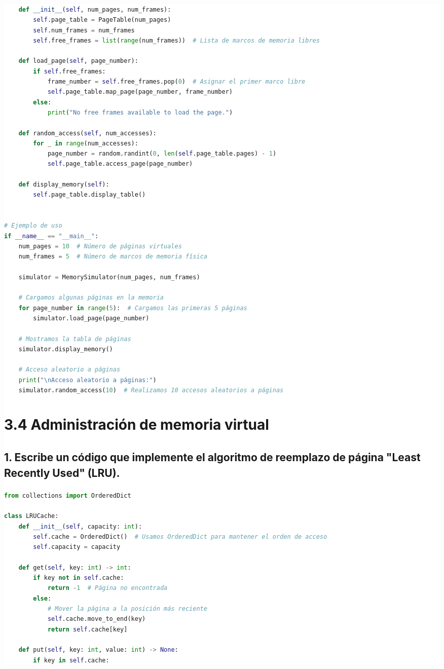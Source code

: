 ```python
    def __init__(self, num_pages, num_frames):
        self.page_table = PageTable(num_pages)
        self.num_frames = num_frames
        self.free_frames = list(range(num_frames))  # Lista de marcos de memoria libres

    def load_page(self, page_number):
        if self.free_frames:
            frame_number = self.free_frames.pop(0)  # Asignar el primer marco libre
            self.page_table.map_page(page_number, frame_number)
        else:
            print("No free frames available to load the page.")

    def random_access(self, num_accesses):
        for _ in range(num_accesses):
            page_number = random.randint(0, len(self.page_table.pages) - 1)
            self.page_table.access_page(page_number)

    def display_memory(self):
        self.page_table.display_table()


# Ejemplo de uso
if __name__ == "__main__":
    num_pages = 10  # Número de páginas virtuales
    num_frames = 5  # Número de marcos de memoria física

    simulator = MemorySimulator(num_pages, num_frames)

    # Cargamos algunas páginas en la memoria
    for page_number in range(5):  # Cargamos las primeras 5 páginas
        simulator.load_page(page_number)

    # Mostramos la tabla de páginas
    simulator.display_memory()

    # Acceso aleatorio a páginas
    print("\nAcceso aleatorio a páginas:")
    simulator.random_access(10)  # Realizamos 10 accesos aleatorios a páginas
```
# 3.4 Administración de memoria virtual

## 1. Escribe un código que implemente el algoritmo de reemplazo de página "Least Recently Used" (LRU).
```python
from collections import OrderedDict

class LRUCache:
    def __init__(self, capacity: int):
        self.cache = OrderedDict()  # Usamos OrderedDict para mantener el orden de acceso
        self.capacity = capacity

    def get(self, key: int) -> int:
        if key not in self.cache:
            return -1  # Página no encontrada
        else:
            # Mover la página a la posición más reciente
            self.cache.move_to_end(key)
            return self.cache[key]

    def put(self, key: int, value: int) -> None:
        if key in self.cache:
```